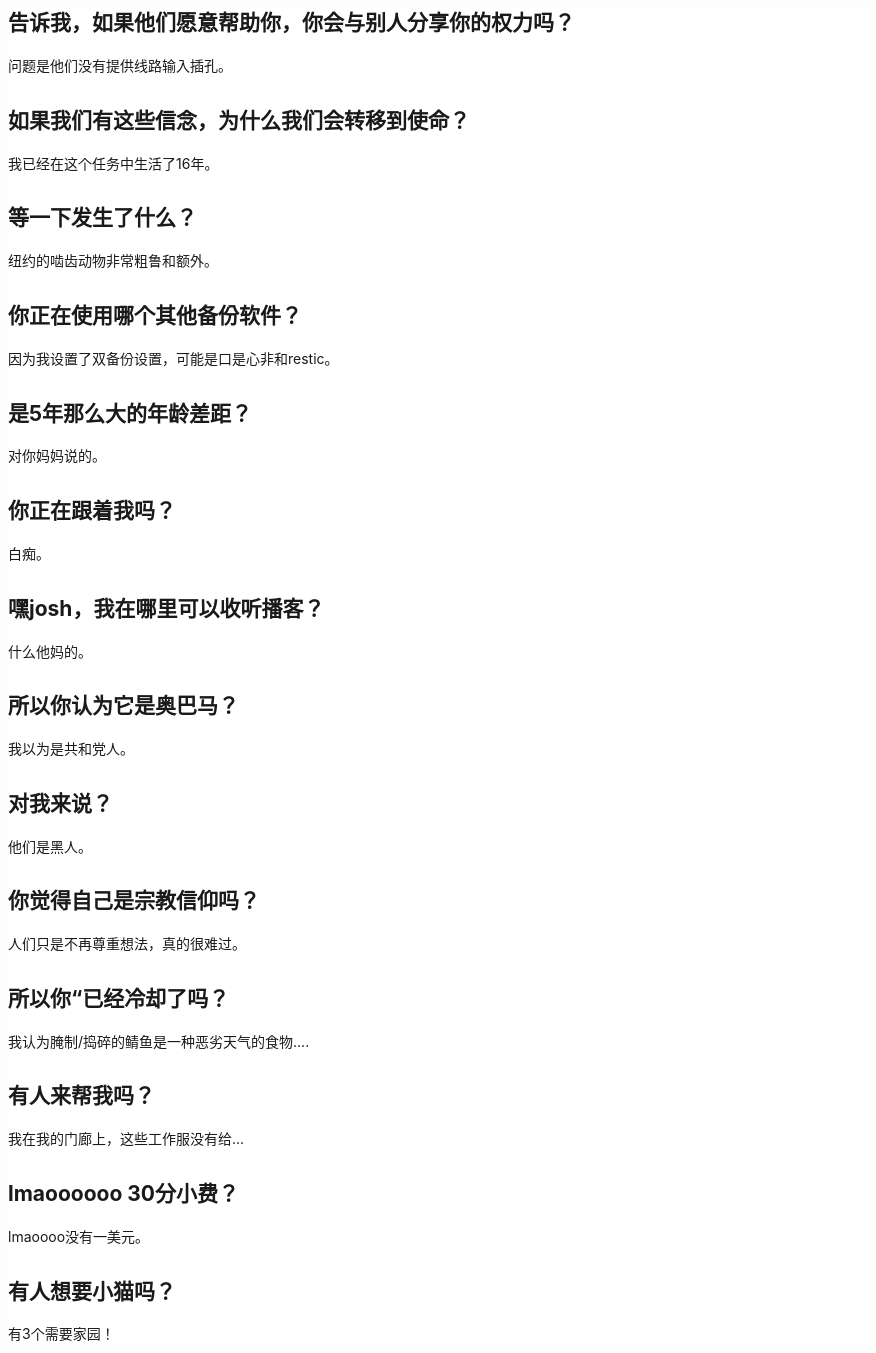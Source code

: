 ## 告诉我，如果他们愿意帮助你，你会与别人分享你的权力吗？
问题是他们没有提供线路输入插孔。

## 如果我们有这些信念，为什么我们会转移到使命？
我已经在这个任务中生活了16年。

## 等一下发生了什么？
纽约的啮齿动物非常粗鲁和额外。

## 你正在使用哪个其他备份软件？
因为我设置了双备份设置，可能是口是心非和restic。

## 是5年那么大的年龄差距？
对你妈妈说的。

##  你正在跟着我吗？
白痴。

## 嘿josh，我在哪里可以收听播客？
什么他妈的。

## 所以你认为它是奥巴马？
我以为是共和党人。

##  对我来说？
他们是黑人。

## 你觉得自己是宗教信仰吗？
人们只是不再尊重想法，真的很难过。

## 所以你“已经冷却了吗？
我认为腌制/捣碎的鲭鱼是一种恶劣天气的食物....

## 有人来帮我吗？
我在我的门廊上，这些工作服没有给...

##  lmaoooooo 30分小费？
lmaoooo没有一美元。

## 有人想要小猫吗？
有3个需要家园！
